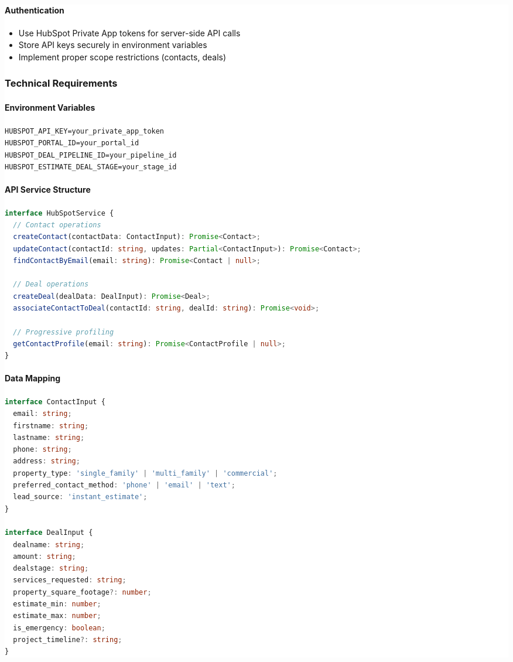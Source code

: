 #### Authentication
- Use HubSpot Private App tokens for server-side API calls
- Store API keys securely in environment variables
- Implement proper scope restrictions (contacts, deals)

### Technical Requirements

#### Environment Variables
```
HUBSPOT_API_KEY=your_private_app_token
HUBSPOT_PORTAL_ID=your_portal_id
HUBSPOT_DEAL_PIPELINE_ID=your_pipeline_id
HUBSPOT_ESTIMATE_DEAL_STAGE=your_stage_id
```

#### API Service Structure
```typescript
interface HubSpotService {
  // Contact operations
  createContact(contactData: ContactInput): Promise<Contact>;
  updateContact(contactId: string, updates: Partial<ContactInput>): Promise<Contact>;
  findContactByEmail(email: string): Promise<Contact | null>;
  
  // Deal operations
  createDeal(dealData: DealInput): Promise<Deal>;
  associateContactToDeal(contactId: string, dealId: string): Promise<void>;
  
  // Progressive profiling
  getContactProfile(email: string): Promise<ContactProfile | null>;
}
```

#### Data Mapping
```typescript
interface ContactInput {
  email: string;
  firstname: string;
  lastname: string;
  phone: string;
  address: string;
  property_type: 'single_family' | 'multi_family' | 'commercial';
  preferred_contact_method: 'phone' | 'email' | 'text';
  lead_source: 'instant_estimate';
}

interface DealInput {
  dealname: string;
  amount: string;
  dealstage: string;
  services_requested: string;
  property_square_footage?: number;
  estimate_min: number;
  estimate_max: number;
  is_emergency: boolean;
  project_timeline?: string;
}
```
